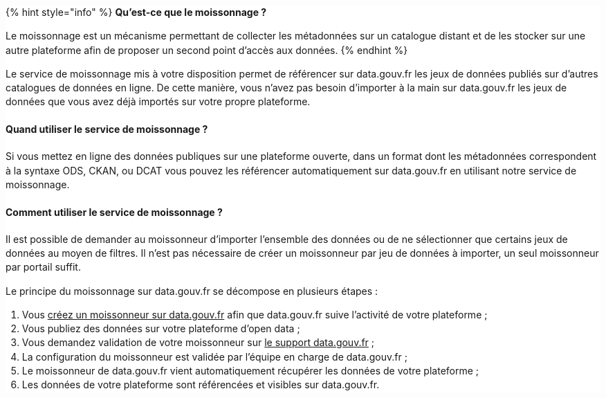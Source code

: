 {% hint style="info" %}
**Qu’est-ce que le moissonnage ?**

Le moissonnage est un mécanisme permettant de collecter les métadonnées sur un catalogue distant et de les stocker sur une autre plateforme afin de proposer un second point d’accès aux données.
{% endhint %}

Le service de moissonnage mis à votre disposition permet de référencer sur data.gouv.fr les jeux de données publiés sur d’autres catalogues de données en ligne. De cette manière, vous n’avez pas besoin d’importer à la main sur data.gouv.fr les jeux de données que vous avez déjà importés sur votre propre plateforme.

#### Quand utiliser le service de moissonnage ? <a href="#quand-utiliser-le-service-de-moissonnage" id="quand-utiliser-le-service-de-moissonnage"></a>

Si vous mettez en ligne des données publiques sur une plateforme ouverte, dans un format dont les métadonnées correspondent à la syntaxe ODS, CKAN, ou DCAT vous pouvez les référencer automatiquement sur data.gouv.fr en utilisant notre service de moissonnage.

#### Comment utiliser le service de moissonnage ? <a href="#comment-utiliser-le-service-de-moissonnage" id="comment-utiliser-le-service-de-moissonnage"></a>

Il est possible de demander au moissonneur d’importer l’ensemble des données ou de ne sélectionner que certains jeux de données au moyen de filtres. Il n’est pas nécessaire de créer un moissonneur par jeu de données à importer, un seul moissonneur par portail suffit.

Le principe du moissonnage sur data.gouv.fr se décompose en plusieurs étapes :

1. Vous [créez un moissonneur sur data.gouv.fr](https://doc.data.gouv.fr/jeux-de-donnees/demander-a-datagouvfr-de-moisonner-votre-site/) afin que data.gouv.fr suive l’activité de votre plateforme ;
2. Vous publiez des données sur votre plateforme d’open data ;
3. Vous demandez validation de votre moissonneur sur [le support data.gouv.fr](https://support.data.gouv.fr/collectivite-territoriale/referencement/moissonnage#support-tree) ;
4. La configuration du moissonneur est validée par l’équipe en charge de data.gouv.fr ;
5. Le moissonneur de data.gouv.fr vient automatiquement récupérer les données de votre plateforme ;
6. Les données de votre plateforme sont référencées et visibles sur data.gouv.fr.

### &#x20;<a href="#faire-vivre-son-jeu-de-donnees" id="faire-vivre-son-jeu-de-donnees"></a>
